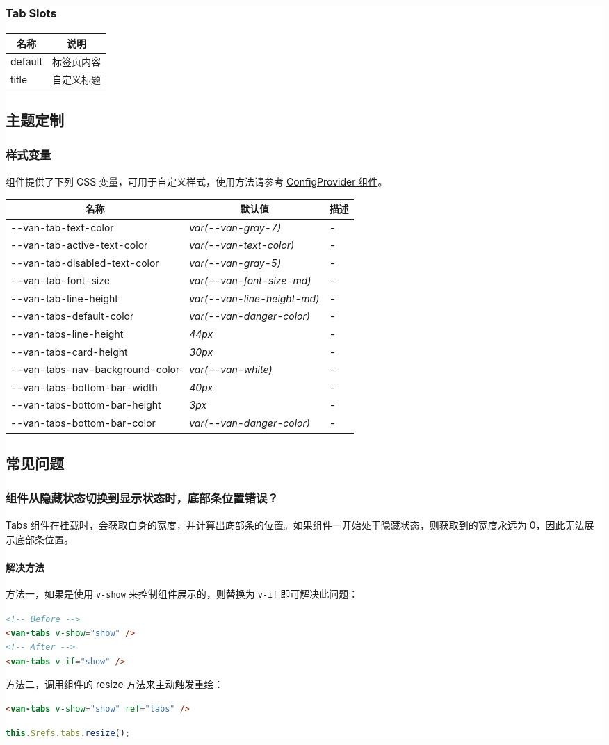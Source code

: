 ### Tab Slots

| 名称    | 说明       |
| ------- | ---------- |
| default | 标签页内容 |
| title   | 自定义标题 |

## 主题定制

### 样式变量

组件提供了下列 CSS 变量，可用于自定义样式，使用方法请参考 [ConfigProvider 组件](#/zh-CN/config-provider)。

| 名称                            | 默认值                      | 描述 |
| ------------------------------- | --------------------------- | ---- |
| --van-tab-text-color            | _var(--van-gray-7)_         | -    |
| --van-tab-active-text-color     | _var(--van-text-color)_     | -    |
| --van-tab-disabled-text-color   | _var(--van-gray-5)_         | -    |
| --van-tab-font-size             | _var(--van-font-size-md)_   | -    |
| --van-tab-line-height           | _var(--van-line-height-md)_ | -    |
| --van-tabs-default-color        | _var(--van-danger-color)_   | -    |
| --van-tabs-line-height          | _44px_                      | -    |
| --van-tabs-card-height          | _30px_                      | -    |
| --van-tabs-nav-background-color | _var(--van-white)_          | -    |
| --van-tabs-bottom-bar-width     | _40px_                      | -    |
| --van-tabs-bottom-bar-height    | _3px_                       | -    |
| --van-tabs-bottom-bar-color     | _var(--van-danger-color)_   | -    |

## 常见问题

### 组件从隐藏状态切换到显示状态时，底部条位置错误？

Tabs 组件在挂载时，会获取自身的宽度，并计算出底部条的位置。如果组件一开始处于隐藏状态，则获取到的宽度永远为 0，因此无法展示底部条位置。

#### 解决方法

方法一，如果是使用 `v-show` 来控制组件展示的，则替换为 `v-if` 即可解决此问题：

```html
<!-- Before -->
<van-tabs v-show="show" />
<!-- After -->
<van-tabs v-if="show" />
```

方法二，调用组件的 resize 方法来主动触发重绘：

```html
<van-tabs v-show="show" ref="tabs" />
```

```js
this.$refs.tabs.resize();
```
